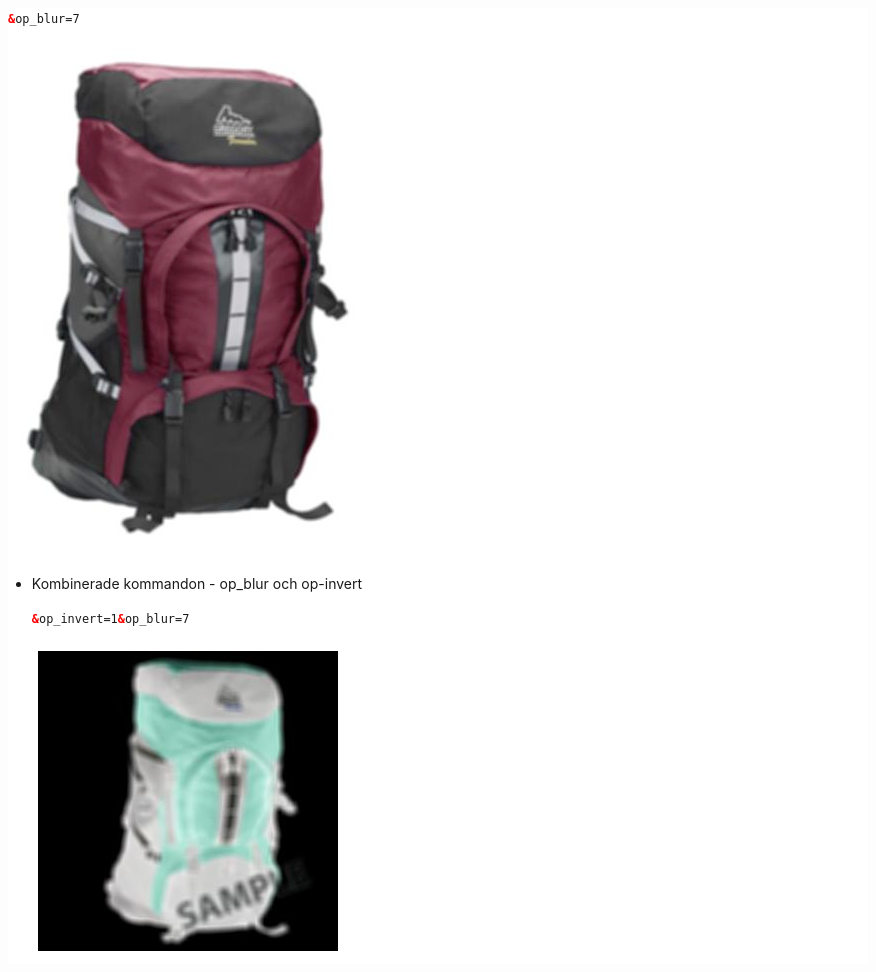   ```xml
  &op_blur=7
  ```

  ![6_5_imagepreset-edit-blur](assets/6_5_imagepreset-edit-blur.png)

* Kombinerade kommandon - op_blur och op-invert

  ```xml
  &op_invert=1&op_blur=7
  ```

  ![chlimage_1-80](assets/chlimage_1-501.png)
